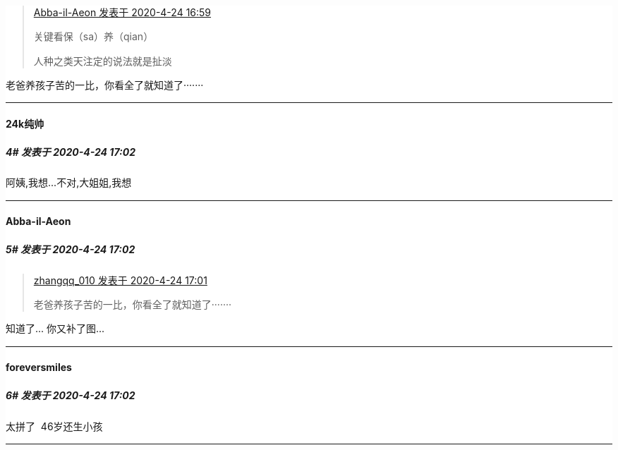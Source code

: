 

<blockquote><a href="httphttps://bbs.saraba1st.com/2b/forum.php?mod=redirect&amp;goto=findpost&amp;pid=47192287&amp;ptid=1929191" target="_blank">Abba-il-Aeon 发表于 2020-4-24 16:59</a>

关键看保（sa）养（qian）


人种之类天注定的说法就是扯淡</blockquote>
老爸养孩子苦的一比，你看全了就知道了·······







*****

####  24k纯帅  
##### 4#       发表于 2020-4-24 17:02




阿姨,我想...不对,大姐姐,我想







*****

####  Abba-il-Aeon  
##### 5#       发表于 2020-4-24 17:02



<blockquote><a href="httphttps://bbs.saraba1st.com/2b/forum.php?mod=redirect&amp;goto=findpost&amp;pid=47192310&amp;ptid=1929191" target="_blank">zhangqq_010 发表于 2020-4-24 17:01</a>

老爸养孩子苦的一比，你看全了就知道了·······</blockquote>
知道了... 你又补了图...







*****

####  foreversmiles  
##### 6#       发表于 2020-4-24 17:02




太拼了  46岁还生小孩







*****
